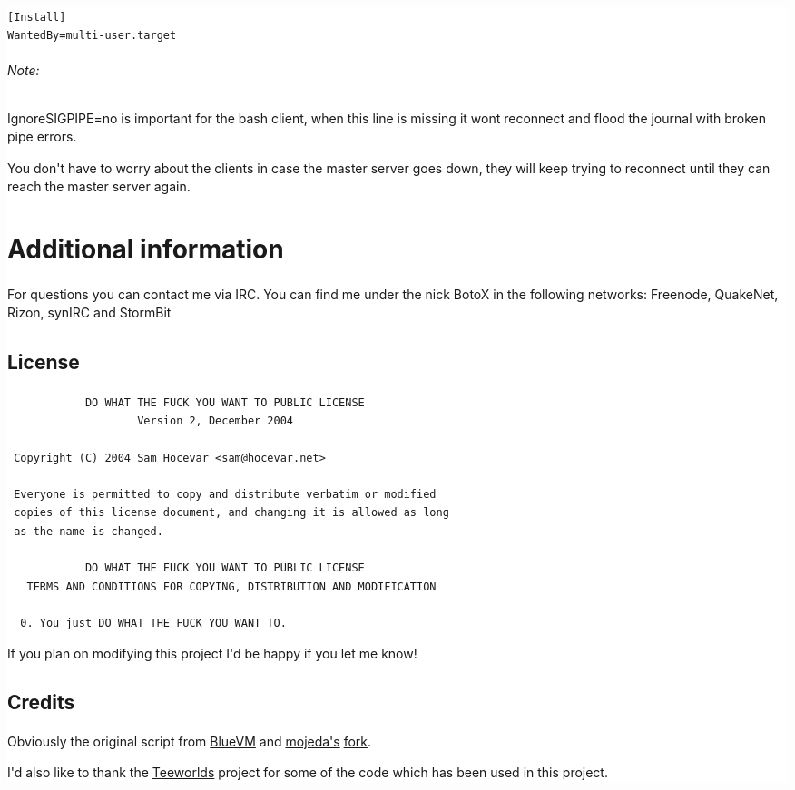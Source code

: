 ```
[Install]
WantedBy=multi-user.target
```
###### Note:
IgnoreSIGPIPE=no is important for the bash client, when this line is missing it wont reconnect and flood the journal with broken pipe errors.

You don't have to worry about the clients in case the master server goes down, they will keep trying to reconnect until they can reach the master server again.

# Additional information
For questions you can contact me via IRC.
You can find me under the nick BotoX in the following networks: Freenode, QuakeNet, Rizon, synIRC and StormBit
## License
```
            DO WHAT THE FUCK YOU WANT TO PUBLIC LICENSE
                    Version 2, December 2004

 Copyright (C) 2004 Sam Hocevar <sam@hocevar.net>

 Everyone is permitted to copy and distribute verbatim or modified
 copies of this license document, and changing it is allowed as long
 as the name is changed.

            DO WHAT THE FUCK YOU WANT TO PUBLIC LICENSE
   TERMS AND CONDITIONS FOR COPYING, DISTRIBUTION AND MODIFICATION

  0. You just DO WHAT THE FUCK YOU WANT TO.
```
If you plan on modifying this project I'd be happy if you let me know!

## Credits
Obviously the original script from [BlueVM](http://www.lowendtalk.com/discussion/comment/169690#Comment_169690) and [mojeda's](https://github.com/mojeda) [fork](https://github.com/mojeda/ServerStatus).

I'd also like to thank the [Teeworlds](https://github.com/teeworlds/teeworlds) project for some of the code which has been used in this project.
